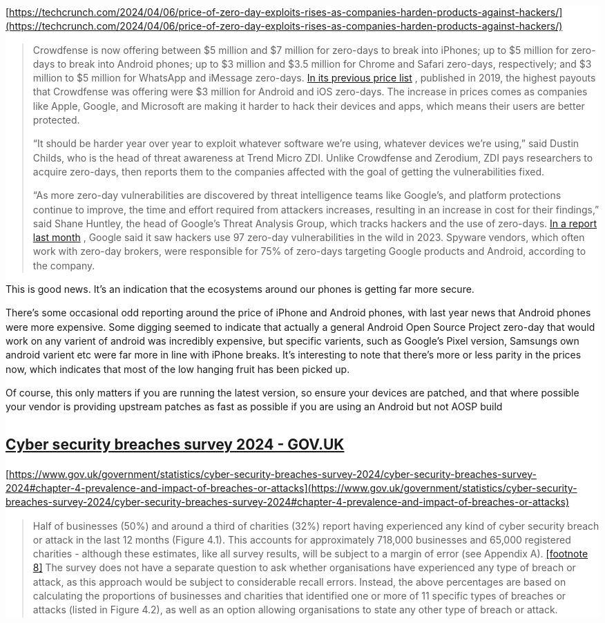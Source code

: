 [https://techcrunch.com/2024/04/06/price-of-zero-day-exploits-rises-as-companies-harden-products-against-hackers/](https://techcrunch.com/2024/04/06/price-of-zero-day-exploits-rises-as-companies-harden-products-against-hackers/)

> Crowdfense is now offering between $5 million and $7 million for zero-days to break into iPhones; up to $5 million for zero-days to break into Android phones; up to $3 million and $3.5 million for Chrome and Safari zero-days, respectively; and $3 million to $5 million for WhatsApp and iMessage zero-days. [In its previous price list](https://web.archive.org/web/20230607131756/https://www.crowdfense.com/bug-bounty-program.html) , published in 2019, the highest payouts that Crowdfense was offering were $3 million for Android and iOS zero-days.
> The increase in prices comes as companies like Apple, Google, and Microsoft are making it harder to hack their devices and apps, which means their users are better protected.
> 
> “It should be harder year over year to exploit whatever software we’re using, whatever devices we’re using,” said Dustin Childs, who is the head of threat awareness at Trend Micro ZDI. Unlike Crowdfense and Zerodium, ZDI pays researchers to acquire zero-days, then reports them to the companies affected with the goal of getting the vulnerabilities fixed.
> 
> “As more zero-day vulnerabilities are discovered by threat intelligence teams like Google’s, and platform protections continue to improve, the time and effort required from attackers increases, resulting in an increase in cost for their findings,” said Shane Huntley, the head of Google’s Threat Analysis Group, which tracks hackers and the use of zero-days. [In a report last month](https://blog.google/technology/safety-security/a-review-of-zero-day-in-the-wild-exploits-in-2023/) , Google said it saw hackers use 97 zero-day vulnerabilities in the wild in 2023. Spyware vendors, which often work with zero-day brokers, were responsible for 75% of zero-days targeting Google products and Android, according to the company. 


This is good news. It’s an indication that the ecosystems around our phones is getting far more secure.

There’s some occasional odd reporting around the price of iPhone and Android phones, with last year news that Android phones were more expensive.  Some digging seemed to indicate that actually a general Android Open Source Project zero-day that would work on any varient of android was incredibly expensive, but specific varients, such as Google’s Pixel version, Samsungs own android varient etc were far more in line with iPhone breaks.  It’s interesting to note that there’s more or less parity in the prices now, which indicates that most of the low hanging fruit has been picked up.

Of course, this only matters if you are running the latest version, so ensure your devices are patched, and that where possible your vendor is providing upstream patches as fast as possible if you are using an Android but not AOSP build 


## [Cyber security breaches survey 2024 - GOV.UK ](https://www.gov.uk/government/statistics/cyber-security-breaches-survey-2024/cyber-security-breaches-survey-2024#chapter-4-prevalence-and-impact-of-breaches-or-attacks)

[https://www.gov.uk/government/statistics/cyber-security-breaches-survey-2024/cyber-security-breaches-survey-2024#chapter-4-prevalence-and-impact-of-breaches-or-attacks](https://www.gov.uk/government/statistics/cyber-security-breaches-survey-2024/cyber-security-breaches-survey-2024#chapter-4-prevalence-and-impact-of-breaches-or-attacks)

> Half of businesses (50%) and around a third of charities (32%) report having experienced any kind of cyber security breach or attack in the last 12 months (Figure 4.1). This accounts for approximately 718,000 businesses and 65,000 registered charities - although these estimates, like all survey results, will be subject to a margin of error (see Appendix A). [[footnote 8]](https://www.gov.uk/government/statistics/cyber-security-breaches-survey-2024/cyber-security-breaches-survey-2024#fn:8) The survey does not have a separate question to ask whether organisations have experienced any type of breach or attack, as this approach would be subject to considerable recall errors. Instead, the above percentages are based on calculating the proportions of businesses and charities that identified one or more of 11 specific types of breaches or attacks (listed in Figure 4.2), as well as an option allowing organisations to state any other type of breach or attack.
> 